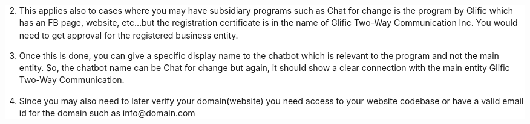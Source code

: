 2) This applies also to cases where you may have subsidiary programs such as Chat for change is the program by Glific which has an FB page, 
   website, etc…but the registration certificate is in the name of Glific Two-Way Communication Inc. You would need to get approval for the 
   registered business entity.

3) Once this is done, you can give a specific display name to the chatbot which is relevant to the program and not the main entity. So, the 
   chatbot name can be Chat for change but again, it should show a clear connection with the main entity Glific Two-Way Communication.

4) Since you may also need to later verify your domain(website) you need access to your website codebase or have a valid email id for the 
   domain such as info@domain.com




